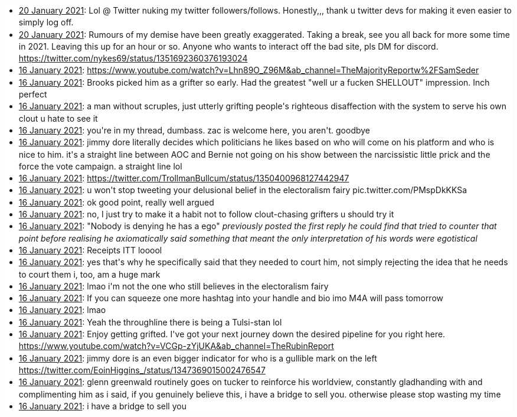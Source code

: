 * [20 January 2021](https://web.archive.org/web/20210120042038/https://twitter.com/TrollmanBullcum/status/1351746375180931073): Lol @ Twitter nuking my twitter followers/follows. Honestly,,, thank u twitter devs for making it even easier to simply log off.
* [20 January 2021](https://web.archive.org/web/20210120041858/https://twitter.com/TrollmanBullcum/status/1351745916600913922): Rumours of my demise have been greatly exaggerated. Taking a break, see you all back for more some time in 2021. Leaving this up for an hour or so. Anyone who wants to interact off the bad site, pls DM for discord. https://twitter.com/nykes69/status/1351692360376193024
* [16 January 2021](https://web.archive.org/web/20210116112828/https://twitter.com/TrollmanBullcum/status/1350403978782117889): https://www.youtube.com/watch?v=Lhn89O_Z96M&ab_channel=TheMajorityReportw%2FSamSeder
* [16 January 2021](https://web.archive.org/web/20210116112828/https://twitter.com/TrollmanBullcum/status/1350403978782117889): Brooks picked him as a grifter so early. Had the greatest "well ur a fucken SHELLOUT" impression.  Inch perfect
* [16 January 2021](https://web.archive.org/web/20210116112706/https://twitter.com/TrollmanBullcum/status/1350403574803488770): a man without scruples, just utterly grifting people's righteous disaffection with the system to serve his own clout  u hate to see it
* [16 January 2021](https://web.archive.org/web/20210116112429/https://twitter.com/TrollmanBullcum/status/1350403299854303232): you're in my thread, dumbass. zac is welcome here, you aren't. goodbye
* [16 January 2021](https://web.archive.org/web/20210116112325/https://twitter.com/TrollmanBullcum/status/1350403084493570050): jimmy dore literally decides which politicians he likes based on who will come on his platform and who is nice to him.  it's a straight line between AOC and Bernie not going on his show between the narcissistic little prick and the force the vote campaign. a straight line lol
* [16 January 2021](https://web.archive.org/web/20210116112136/https://twitter.com/TrollmanBullcum/status/1350402715118051328): https://twitter.com/TrollmanBullcum/status/1350400968127442947
* [16 January 2021](https://web.archive.org/web/20210116112112/https://twitter.com/TrollmanBullcum/status/1350402612617625600): u won't stop tweeting your delusional belief in the electoralism fairy pic.twitter.com/PMspDkKKSa
* [16 January 2021](https://web.archive.org/web/20210116112023/https://twitter.com/TrollmanBullcum/status/1350402284602093569): ok good point, really well argued
* [16 January 2021](https://web.archive.org/web/20210116111938/https://twitter.com/TrollmanBullcum/status/1350402007153078272): no, I just try to make it a habit not to follow clout-chasing grifters  u should try it
* [16 January 2021](https://web.archive.org/web/20210116111810/https://twitter.com/TrollmanBullcum/status/1350401800399069184): "Nobody is denying he has a ego"  *previously posted the first reply he could find that tried to counter that point before realising he axiomatically said something that meant the only interpretation of his words were egotistical*
* [16 January 2021](https://web.archive.org/web/20210116111722/https://twitter.com/TrollmanBullcum/status/1350401508483887107): Receipts ITT looool
* [16 January 2021](https://web.archive.org/web/20210116111504/https://twitter.com/TrollmanBullcum/status/1350400968127442947): yes that's why he specifically said that they needed to court him, not simply rejecting the idea that he needs to court them  i, too, am a huge mark
* [16 January 2021](https://web.archive.org/web/20210116111309/https://twitter.com/TrollmanBullcum/status/1350400533773729793): lmao i'm not the one who still believes in the electoralism fairy
* [16 January 2021](https://web.archive.org/web/20210116111005/https://twitter.com/TrollmanBullcum/status/1350399692232749056): If you can squeeze one more hashtag into your handle and bio imo M4A will pass tomorrow
* [16 January 2021](https://web.archive.org/web/20210116111005/https://twitter.com/TrollmanBullcum/status/1350399692232749056): lmao
* [16 January 2021](https://web.archive.org/web/20210116110843/https://twitter.com/TrollmanBullcum/status/1350399394407870467): Yeah the throughline there is being a Tulsi-stan lol
* [16 January 2021](https://web.archive.org/web/20210116110752/https://twitter.com/TrollmanBullcum/status/1350399300606410752): Enjoy getting grifted. I've got your next journey down the desired pipeline for you right here. https://www.youtube.com/watch?v=VCGp-zYjUKA&ab_channel=TheRubinReport
* [16 January 2021](https://web.archive.org/web/20210116110325/https://twitter.com/TrollmanBullcum/status/1350398126830481410): jimmy dore is an even bigger indicator for who is a gullible mark on the left https://twitter.com/EoinHiggins_/status/1347369015002476547
* [16 January 2021](https://web.archive.org/web/20210116105331/https://twitter.com/TrollmanBullcum/status/1350395689788862464): glenn greenwald routinely goes on tucker to reinforce his worldview, constantly gladhanding with and complimenting him  as i said, if you genuinely believe this, i have a bridge to sell you. otherwise please stop wasting my time
* [16 January 2021](https://web.archive.org/web/20210116105032/https://twitter.com/TrollmanBullcum/status/1350394872306360320): i have a bridge to sell you